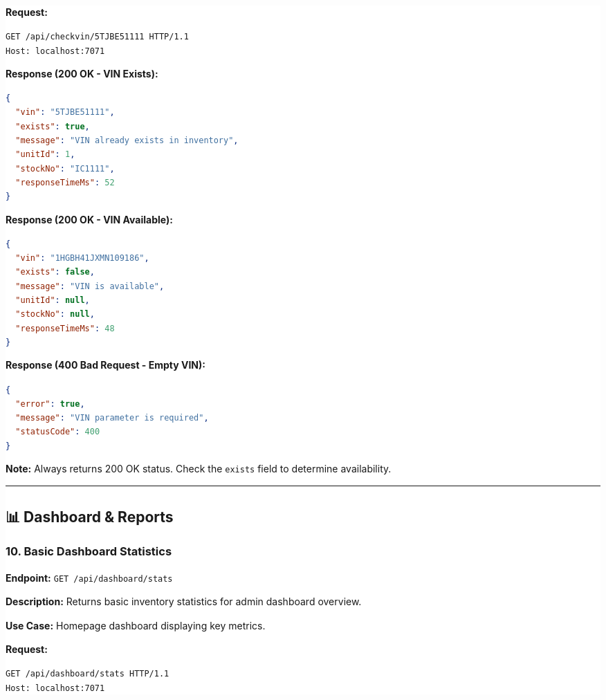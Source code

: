 **Request:**
```http
GET /api/checkvin/5TJBE51111 HTTP/1.1
Host: localhost:7071
```

**Response (200 OK - VIN Exists):**
```json
{
  "vin": "5TJBE51111",
  "exists": true,
  "message": "VIN already exists in inventory",
  "unitId": 1,
  "stockNo": "IC1111",
  "responseTimeMs": 52
}
```

**Response (200 OK - VIN Available):**
```json
{
  "vin": "1HGBH41JXMN109186",
  "exists": false,
  "message": "VIN is available",
  "unitId": null,
  "stockNo": null,
  "responseTimeMs": 48
}
```

**Response (400 Bad Request - Empty VIN):**
```json
{
  "error": true,
  "message": "VIN parameter is required",
  "statusCode": 400
}
```

**Note:** Always returns 200 OK status. Check the `exists` field to determine availability.

---

## 📊 Dashboard & Reports

### 10. Basic Dashboard Statistics
**Endpoint:** `GET /api/dashboard/stats`

**Description:** Returns basic inventory statistics for admin dashboard overview.

**Use Case:** Homepage dashboard displaying key metrics.

**Request:**
```http
GET /api/dashboard/stats HTTP/1.1
Host: localhost:7071
```
